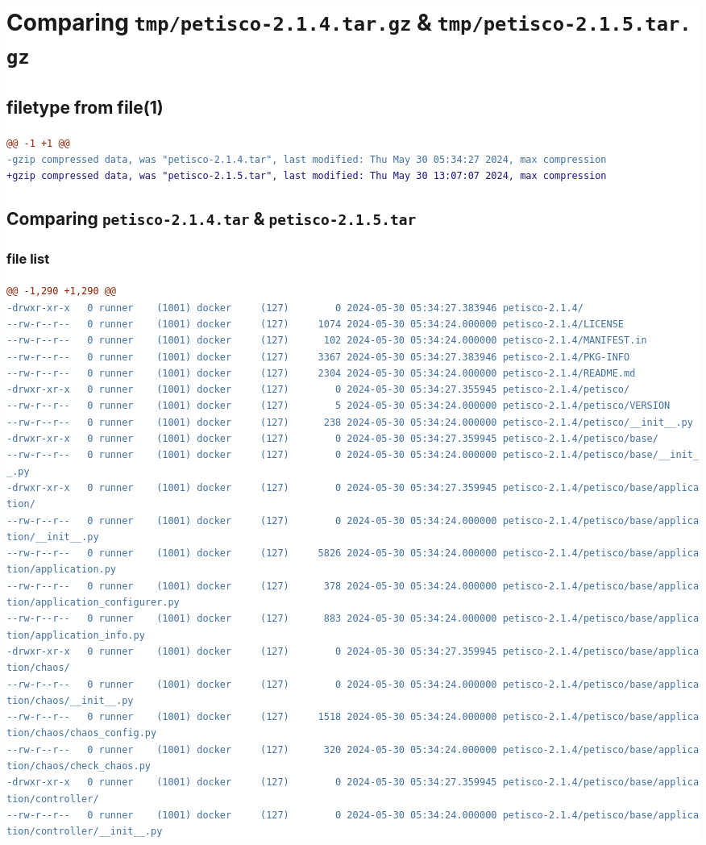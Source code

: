 # Comparing `tmp/petisco-2.1.4.tar.gz` & `tmp/petisco-2.1.5.tar.gz`

## filetype from file(1)

```diff
@@ -1 +1 @@
-gzip compressed data, was "petisco-2.1.4.tar", last modified: Thu May 30 05:34:27 2024, max compression
+gzip compressed data, was "petisco-2.1.5.tar", last modified: Thu May 30 13:07:07 2024, max compression
```

## Comparing `petisco-2.1.4.tar` & `petisco-2.1.5.tar`

### file list

```diff
@@ -1,290 +1,290 @@
-drwxr-xr-x   0 runner    (1001) docker     (127)        0 2024-05-30 05:34:27.383946 petisco-2.1.4/
--rw-r--r--   0 runner    (1001) docker     (127)     1074 2024-05-30 05:34:24.000000 petisco-2.1.4/LICENSE
--rw-r--r--   0 runner    (1001) docker     (127)      102 2024-05-30 05:34:24.000000 petisco-2.1.4/MANIFEST.in
--rw-r--r--   0 runner    (1001) docker     (127)     3367 2024-05-30 05:34:27.383946 petisco-2.1.4/PKG-INFO
--rw-r--r--   0 runner    (1001) docker     (127)     2304 2024-05-30 05:34:24.000000 petisco-2.1.4/README.md
-drwxr-xr-x   0 runner    (1001) docker     (127)        0 2024-05-30 05:34:27.355945 petisco-2.1.4/petisco/
--rw-r--r--   0 runner    (1001) docker     (127)        5 2024-05-30 05:34:24.000000 petisco-2.1.4/petisco/VERSION
--rw-r--r--   0 runner    (1001) docker     (127)      238 2024-05-30 05:34:24.000000 petisco-2.1.4/petisco/__init__.py
-drwxr-xr-x   0 runner    (1001) docker     (127)        0 2024-05-30 05:34:27.359945 petisco-2.1.4/petisco/base/
--rw-r--r--   0 runner    (1001) docker     (127)        0 2024-05-30 05:34:24.000000 petisco-2.1.4/petisco/base/__init__.py
-drwxr-xr-x   0 runner    (1001) docker     (127)        0 2024-05-30 05:34:27.359945 petisco-2.1.4/petisco/base/application/
--rw-r--r--   0 runner    (1001) docker     (127)        0 2024-05-30 05:34:24.000000 petisco-2.1.4/petisco/base/application/__init__.py
--rw-r--r--   0 runner    (1001) docker     (127)     5826 2024-05-30 05:34:24.000000 petisco-2.1.4/petisco/base/application/application.py
--rw-r--r--   0 runner    (1001) docker     (127)      378 2024-05-30 05:34:24.000000 petisco-2.1.4/petisco/base/application/application_configurer.py
--rw-r--r--   0 runner    (1001) docker     (127)      883 2024-05-30 05:34:24.000000 petisco-2.1.4/petisco/base/application/application_info.py
-drwxr-xr-x   0 runner    (1001) docker     (127)        0 2024-05-30 05:34:27.359945 petisco-2.1.4/petisco/base/application/chaos/
--rw-r--r--   0 runner    (1001) docker     (127)        0 2024-05-30 05:34:24.000000 petisco-2.1.4/petisco/base/application/chaos/__init__.py
--rw-r--r--   0 runner    (1001) docker     (127)     1518 2024-05-30 05:34:24.000000 petisco-2.1.4/petisco/base/application/chaos/chaos_config.py
--rw-r--r--   0 runner    (1001) docker     (127)      320 2024-05-30 05:34:24.000000 petisco-2.1.4/petisco/base/application/chaos/check_chaos.py
-drwxr-xr-x   0 runner    (1001) docker     (127)        0 2024-05-30 05:34:27.359945 petisco-2.1.4/petisco/base/application/controller/
--rw-r--r--   0 runner    (1001) docker     (127)        0 2024-05-30 05:34:24.000000 petisco-2.1.4/petisco/base/application/controller/__init__.py
```
